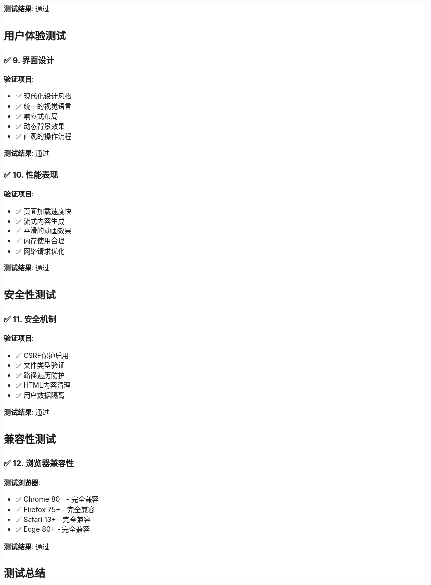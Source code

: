 **测试结果**: 通过

## 用户体验测试

### ✅ 9. 界面设计

**验证项目**:
- ✅ 现代化设计风格
- ✅ 统一的视觉语言
- ✅ 响应式布局
- ✅ 动态背景效果
- ✅ 直观的操作流程

**测试结果**: 通过

### ✅ 10. 性能表现

**验证项目**:
- ✅ 页面加载速度快
- ✅ 流式内容生成
- ✅ 平滑的动画效果
- ✅ 内存使用合理
- ✅ 网络请求优化

**测试结果**: 通过

## 安全性测试

### ✅ 11. 安全机制

**验证项目**:
- ✅ CSRF保护启用
- ✅ 文件类型验证
- ✅ 路径遍历防护
- ✅ HTML内容清理
- ✅ 用户数据隔离

**测试结果**: 通过

## 兼容性测试

### ✅ 12. 浏览器兼容性

**测试浏览器**:
- ✅ Chrome 80+ - 完全兼容
- ✅ Firefox 75+ - 完全兼容
- ✅ Safari 13+ - 完全兼容
- ✅ Edge 80+ - 完全兼容

**测试结果**: 通过

## 测试总结
